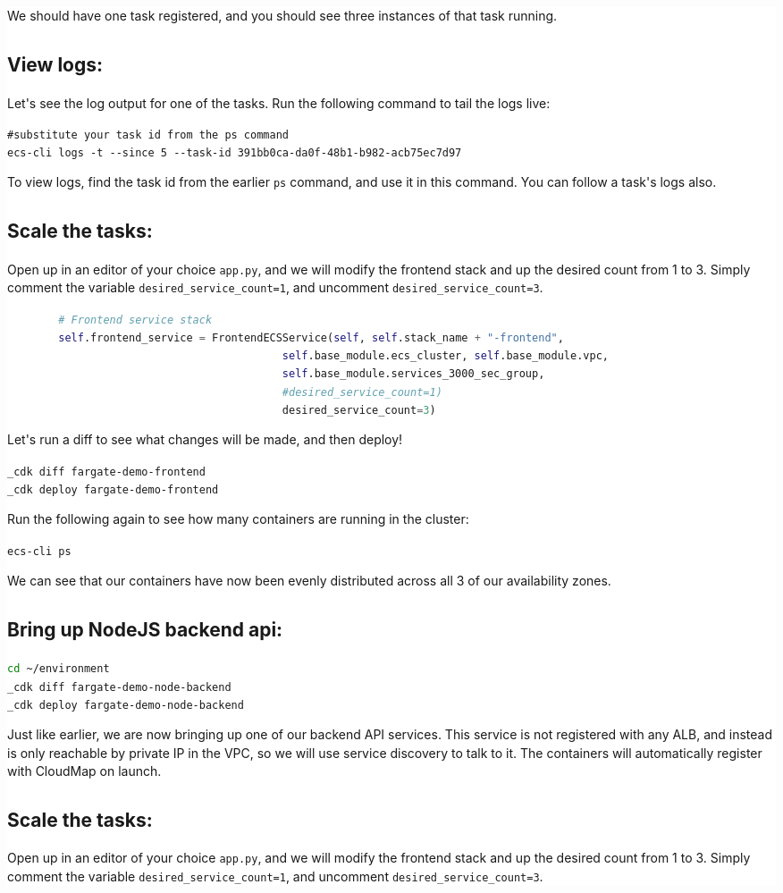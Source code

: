 We should have one task registered, and you should see three instances of that task running.

## View logs:

Let's see the log output for one of the tasks. Run the following command to tail the logs live:

```
#substitute your task id from the ps command 
ecs-cli logs -t --since 5 --task-id 391bb0ca-da0f-48b1-b982-acb75ec7d97
```
To view logs, find the task id from the earlier `ps` command, and use it in this
command. You can follow a task's logs also.

## Scale the tasks:
Open up in an editor of your choice `app.py`, and we will modify the frontend stack and up the desired count from 1 to 3. Simply comment the variable
`desired_service_count=1`, and uncomment `desired_service_count=3`.

```python
        # Frontend service stack
        self.frontend_service = FrontendECSService(self, self.stack_name + "-frontend",
                                           self.base_module.ecs_cluster, self.base_module.vpc,
                                           self.base_module.services_3000_sec_group,
                                           #desired_service_count=1)
                                           desired_service_count=3)
```

Let's run a diff to see what changes will be made, and then deploy!

```
_cdk diff fargate-demo-frontend
_cdk deploy fargate-demo-frontend
```

Run the following again to see how many containers are running in the cluster:

```
ecs-cli ps
```

We can see that our containers have now been evenly distributed across all 3 of our
availability zones.

## Bring up NodeJS backend api:
```bash
cd ~/environment
_cdk diff fargate-demo-node-backend
_cdk deploy fargate-demo-node-backend
```

Just like earlier, we are now bringing up one of our backend API services.
This service is not registered with any ALB, and instead is only reachable by 
private IP in the VPC, so we will use service discovery to talk to it. 
The containers will automatically register with CloudMap on launch.

## Scale the tasks:
Open up in an editor of your choice `app.py`, and we will modify the frontend stack and up the desired count from 1 to 3. Simply comment the variable
`desired_service_count=1`, and uncomment `desired_service_count=3`.
